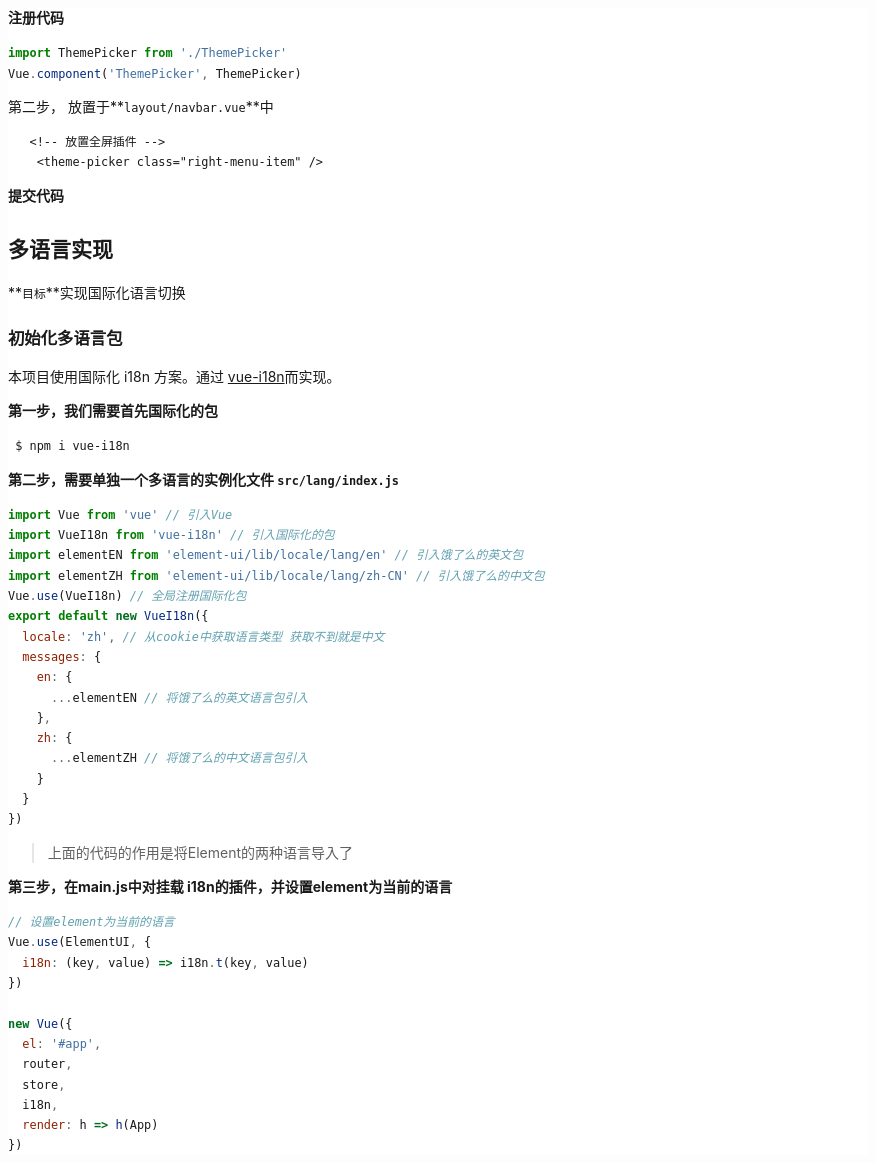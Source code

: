 **注册代码**

```js
import ThemePicker from './ThemePicker'
Vue.component('ThemePicker', ThemePicker)
```

第二步，  放置于**`layout/navbar.vue`**中

```vue
   <!-- 放置全屏插件 -->
    <theme-picker class="right-menu-item" />
```

**提交代码**

## 多语言实现

**`目标`**实现国际化语言切换

### 初始化多语言包

本项目使用国际化 i18n 方案。通过 [vue-i18n](https://github.com/kazupon/vue-i18n)而实现。

**第一步，我们需要首先国际化的包**

```bash
 $ npm i vue-i18n
```

**第二步，需要单独一个多语言的实例化文件 `src/lang/index.js`**

```js
import Vue from 'vue' // 引入Vue
import VueI18n from 'vue-i18n' // 引入国际化的包
import elementEN from 'element-ui/lib/locale/lang/en' // 引入饿了么的英文包
import elementZH from 'element-ui/lib/locale/lang/zh-CN' // 引入饿了么的中文包
Vue.use(VueI18n) // 全局注册国际化包
export default new VueI18n({
  locale: 'zh', // 从cookie中获取语言类型 获取不到就是中文
  messages: {
    en: {
      ...elementEN // 将饿了么的英文语言包引入
    },
    zh: {
      ...elementZH // 将饿了么的中文语言包引入
    }
  }
})

```

> 上面的代码的作用是将Element的两种语言导入了

**第三步，在main.js中对挂载 i18n的插件，并设置element为当前的语言**

```js
// 设置element为当前的语言
Vue.use(ElementUI, {
  i18n: (key, value) => i18n.t(key, value)
})

new Vue({
  el: '#app',
  router,
  store,
  i18n,
  render: h => h(App)
})

```